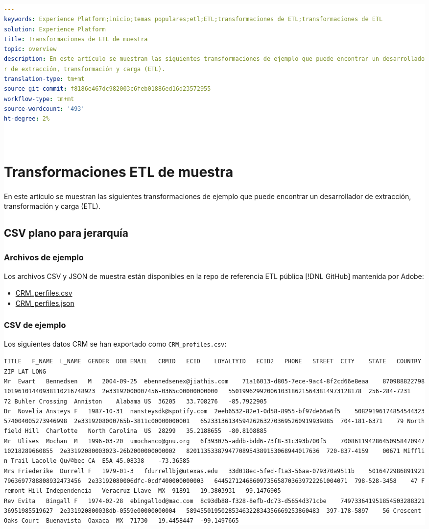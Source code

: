 ```yaml
---
keywords: Experience Platform;inicio;temas populares;etl;ETL;transformaciones de ETL;transformaciones de ETL
solution: Experience Platform
title: Transformaciones de ETL de muestra
topic: overview
description: En este artículo se muestran las siguientes transformaciones de ejemplo que puede encontrar un desarrollador de extracción, transformación y carga (ETL).
translation-type: tm+mt
source-git-commit: f8186e467dc982003c6feb01886ed16d23572955
workflow-type: tm+mt
source-wordcount: '493'
ht-degree: 2%

---
```



# Transformaciones ETL de muestra

En este artículo se muestran las siguientes transformaciones de ejemplo que puede encontrar un desarrollador de extracción, transformación y carga (ETL).

## CSV plano para jerarquía

### Archivos de ejemplo

Los archivos CSV y JSON de muestra están disponibles en la repo de referencia ETL pública [!DNL GitHub] mantenida por Adobe:

- [CRM_perfiles.csv](https://github.com/adobe/experience-platform-etl-reference/blob/master/example_files/CRM_profiles.csv)
- [CRM_perfiles.json](https://github.com/adobe/experience-platform-etl-reference/blob/master/example_files/CRM_profiles.json)

### CSV de ejemplo

Los siguientes datos CRM se han exportado como `CRM_profiles.csv`:

```shell
TITLE   F_NAME  L_NAME  GENDER  DOB EMAIL   CRMID   ECID    LOYALTYID   ECID2   PHONE   STREET  CITY    STATE   COUNTRY ZIP LAT LONG
Mr  Ewart   Bennedsen   M   2004-09-25  ebennedsenex@jiathis.com    71a16013-d805-7ece-9ac4-8f2cd66e8eaa    87098882279810196101440938110216748923  2e33192000007456-0365c00000000000   55019962992006103186215643814973128178  256-284-7231    72 Buhler Crossing  Anniston    Alabama US  36205   33.708276   -85.7922905
Dr  Novelia Ansteys F   1987-10-31  nansteysdk@spotify.com  2eeb6532-82e1-0d58-8955-bf97de66a6f5    50829196174854544323574004005273946998  2e3319208000765b-3811c00000000001   65233136134594262632703695260919939885  704-181-6371    79 Northfield Hill  Charlotte   North Carolina  US  28299   35.2188655  -80.8108885
Mr  Ulises  Mochan  M   1996-03-20  umochanco@gnu.org   6f393075-addb-bdd6-73f8-31c393b700f5    70086119428645095847094710218289660855  2e33192080003023-26b2000000000002   82011353387947708954389153068944017636  720-837-4159    00671 Mifflin Trail Lacolle Qu√©bec CA  E5A 45.08338    -73.36585
Mrs Friederike  Durrell F   1979-01-3   fdurrellbj@utexas.edu   33d018ec-5fed-f1a3-56aa-079370a9511b    50164729868919217963697788808932473456  2e33192080006dfc-0cdf400000000003   64452712468609735658703639722261004071  798-528-3458    47 Fremont Hill Independencia   Veracruz Llave  MX  91891   19.3803931  -99.1476905
Rev Evita   Bingall F   1974-02-28  ebingallod@mac.com  8c93db88-f328-8efb-dc73-d5654d371cbe    74973364195185450328832136951985519627  2e331920800038db-0559e00000000004   58945501950285346322834356669253860483  397-178-5897    56 Crescent Oaks Court  Buenavista  Oaxaca  MX  71730   19.4458447  -99.1497665
```